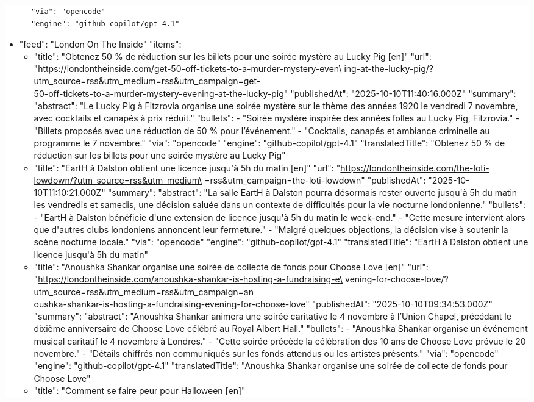           "via": "opencode"
          "engine": "github-copilot/gpt-4.1"
  - "feed": "London On The Inside"
    "items":
      - "title": "Obtenez 50 % de réduction sur les billets pour une soirée mystère au
          Lucky Pig [en]"
        "url": "https://londontheinside.com/get-50-off-tickets-to-a-murder-mystery-even\
          ing-at-the-lucky-pig/?utm_source=rss&utm_medium=rss&utm_campaign=get-\
          50-off-tickets-to-a-murder-mystery-evening-at-the-lucky-pig"
        "publishedAt": "2025-10-10T11:40:16.000Z"
        "summary":
          "abstract": "Le Lucky Pig à Fitzrovia organise une soirée mystère sur le thème
            des années 1920 le vendredi 7 novembre, avec cocktails et canapés à
            prix réduit."
          "bullets":
            - "Soirée mystère inspirée des années folles au Lucky Pig,
              Fitzrovia."
            - "Billets proposés avec une réduction de 50 % pour l’événement."
            - "Cocktails, canapés et ambiance criminelle au programme le 7
              novembre."
          "via": "opencode"
          "engine": "github-copilot/gpt-4.1"
          "translatedTitle": "Obtenez 50 % de réduction sur les billets pour une soirée
            mystère au Lucky Pig"
      - "title": "EartH à Dalston obtient une licence jusqu'à 5h du matin [en]"
        "url": "https://londontheinside.com/the-loti-lowdown/?utm_source=rss&utm_medium\
          =rss&utm_campaign=the-loti-lowdown"
        "publishedAt": "2025-10-10T11:10:21.000Z"
        "summary":
          "abstract": "La salle EartH à Dalston pourra désormais rester ouverte jusqu'à 5h
            du matin les vendredis et samedis, une décision saluée dans un
            contexte de difficultés pour la vie nocturne londonienne."
          "bullets":
            - "EartH à Dalston bénéficie d'une extension de licence jusqu'à 5h
              du matin le week-end."
            - "Cette mesure intervient alors que d'autres clubs londoniens
              annoncent leur fermeture."
            - "Malgré quelques objections, la décision vise à soutenir la scène
              nocturne locale."
          "via": "opencode"
          "engine": "github-copilot/gpt-4.1"
          "translatedTitle": "EartH à Dalston obtient une licence jusqu'à 5h du matin"
      - "title": "Anoushka Shankar organise une soirée de collecte de fonds pour Choose
          Love [en]"
        "url": "https://londontheinside.com/anoushka-shankar-is-hosting-a-fundraising-e\
          vening-for-choose-love/?utm_source=rss&utm_medium=rss&utm_campaign=an\
          oushka-shankar-is-hosting-a-fundraising-evening-for-choose-love"
        "publishedAt": "2025-10-10T09:34:53.000Z"
        "summary":
          "abstract": "Anoushka Shankar animera une soirée caritative le 4 novembre à
            l’Union Chapel, précédant le dixième anniversaire de Choose Love
            célébré au Royal Albert Hall."
          "bullets":
            - "Anoushka Shankar organise un événement musical caritatif le 4
              novembre à Londres."
            - "Cette soirée précède la célébration des 10 ans de Choose Love
              prévue le 20 novembre."
            - "Détails chiffrés non communiqués sur les fonds attendus ou les
              artistes présents."
          "via": "opencode"
          "engine": "github-copilot/gpt-4.1"
          "translatedTitle": "Anoushka Shankar organise une soirée de collecte de fonds
            pour Choose Love"
      - "title": "Comment se faire peur pour Halloween [en]"